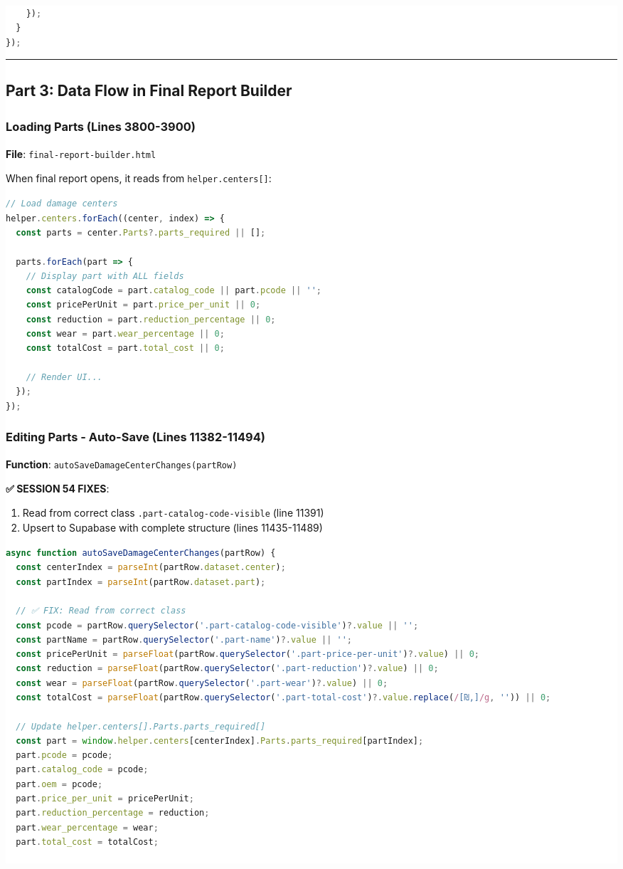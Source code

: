 ```javascript
    });
  }
});
```

---

## Part 3: Data Flow in Final Report Builder

### Loading Parts (Lines 3800-3900)

**File**: `final-report-builder.html`

When final report opens, it reads from `helper.centers[]`:

```javascript
// Load damage centers
helper.centers.forEach((center, index) => {
  const parts = center.Parts?.parts_required || [];
  
  parts.forEach(part => {
    // Display part with ALL fields
    const catalogCode = part.catalog_code || part.pcode || '';
    const pricePerUnit = part.price_per_unit || 0;
    const reduction = part.reduction_percentage || 0;
    const wear = part.wear_percentage || 0;
    const totalCost = part.total_cost || 0;
    
    // Render UI...
  });
});
```

### Editing Parts - Auto-Save (Lines 11382-11494)

**Function**: `autoSaveDamageCenterChanges(partRow)`

**✅ SESSION 54 FIXES**:
1. Read from correct class `.part-catalog-code-visible` (line 11391)
2. Upsert to Supabase with complete structure (lines 11435-11489)

```javascript
async function autoSaveDamageCenterChanges(partRow) {
  const centerIndex = parseInt(partRow.dataset.center);
  const partIndex = parseInt(partRow.dataset.part);
  
  // ✅ FIX: Read from correct class
  const pcode = partRow.querySelector('.part-catalog-code-visible')?.value || '';
  const partName = partRow.querySelector('.part-name')?.value || '';
  const pricePerUnit = parseFloat(partRow.querySelector('.part-price-per-unit')?.value) || 0;
  const reduction = parseFloat(partRow.querySelector('.part-reduction')?.value) || 0;
  const wear = parseFloat(partRow.querySelector('.part-wear')?.value) || 0;
  const totalCost = parseFloat(partRow.querySelector('.part-total-cost')?.value.replace(/[₪,]/g, '')) || 0;
  
  // Update helper.centers[].Parts.parts_required[]
  const part = window.helper.centers[centerIndex].Parts.parts_required[partIndex];
  part.pcode = pcode;
  part.catalog_code = pcode;
  part.oem = pcode;
  part.price_per_unit = pricePerUnit;
  part.reduction_percentage = reduction;
  part.wear_percentage = wear;
  part.total_cost = totalCost;
  
```